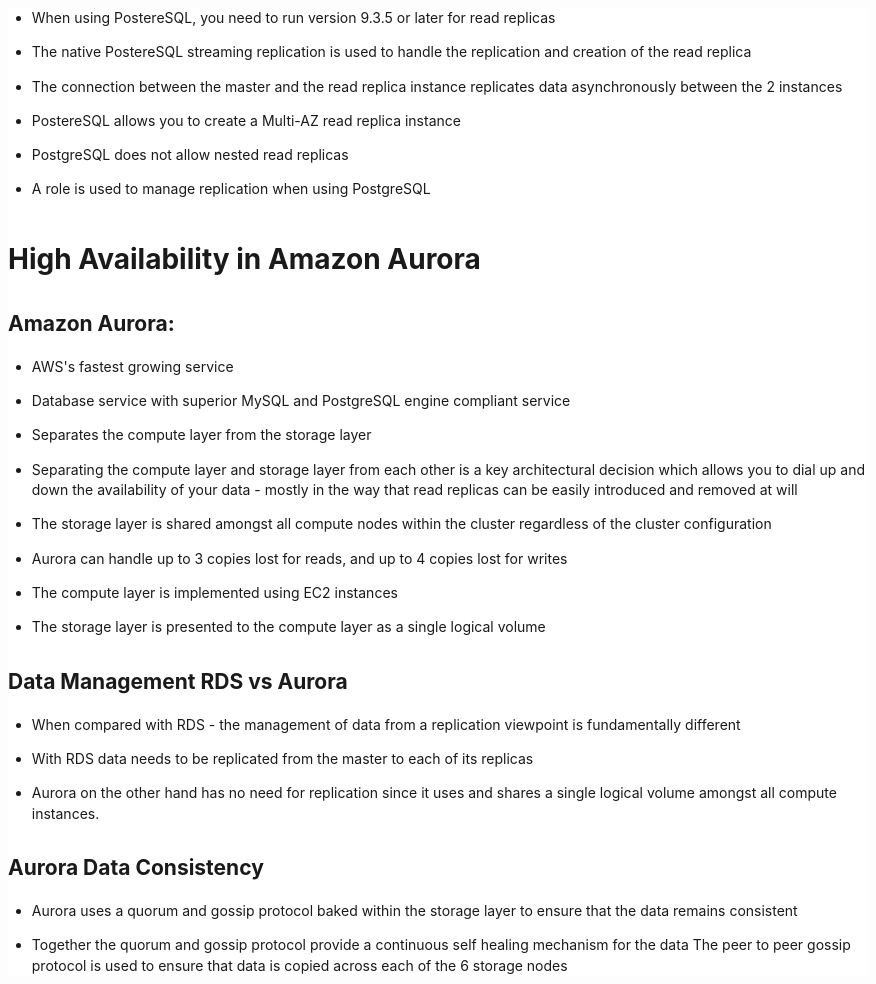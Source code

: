 -   When using PostereSQL, you need to run version 9.3.5 or later for read replicas
    
-   The native PostereSQL streaming replication is used to handle the replication and creation of the read replica
    
-   The connection between the master and the read replica instance replicates data asynchronously between the 2 instances
    
-   PostereSQL allows you to create a Multi-AZ read replica instance
    
-   PostgreSQL does not allow nested read replicas
    
-   A role is used to manage replication when using PostgreSQL
    

# High Availability in Amazon Aurora

## Amazon Aurora:

-   AWS's fastest growing service
    
-   Database service with superior MySQL and PostgreSQL engine compliant service
    
-   Separates the compute layer from the storage layer
    
-   Separating the compute layer and storage layer from each other is a key architectural decision which allows you to dial up and down the availability of your data - mostly in the way that read replicas can be easily introduced and removed at will
    
-   The storage layer is shared amongst all compute nodes within the cluster regardless of the cluster configuration
    
-   Aurora can handle up to 3 copies lost for reads, and up to 4 copies lost for writes
    
-   The compute layer is implemented using EC2 instances
    
-   The storage layer is presented to the compute layer as a single logical volume
    

## Data Management RDS vs Aurora

-   When compared with RDS - the management of data from a replication viewpoint is fundamentally different
    
-   With RDS data needs to be replicated from the master to each of its replicas
    
-   Aurora on the other hand has no need for replication since it uses and shares a single logical volume amongst all compute instances.
    

## Aurora Data Consistency

-   Aurora uses a quorum and gossip protocol baked within the storage layer to ensure that the data remains consistent
    
-   Together the quorum and gossip protocol provide a continuous self healing mechanism for the data The peer to peer gossip protocol is used to ensure that data is copied across each of the 6 storage nodes
    